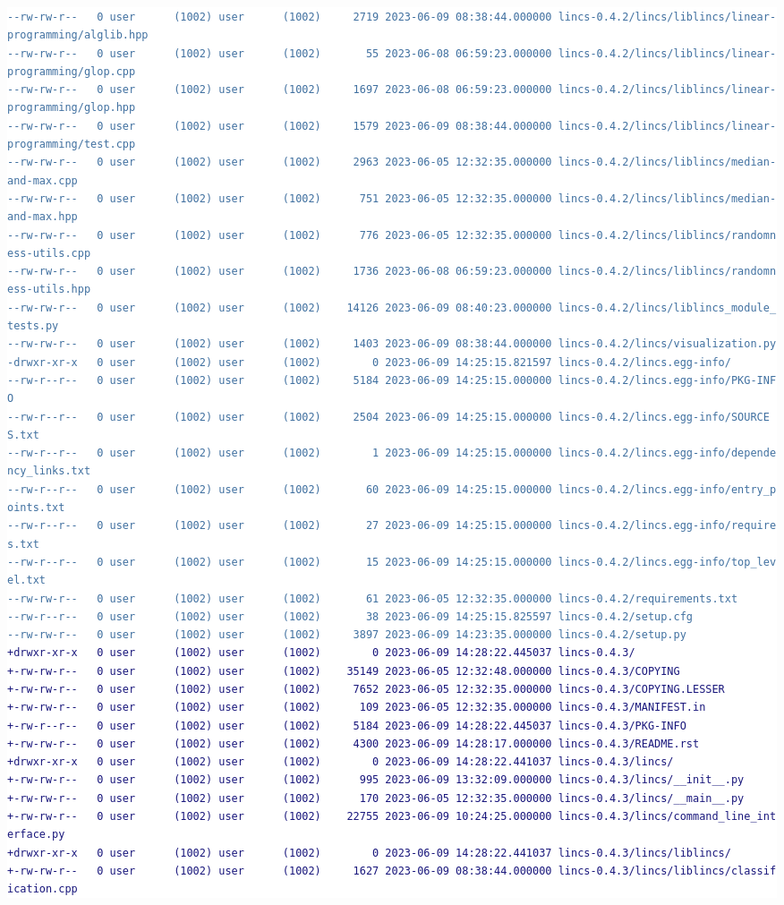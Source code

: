 ```diff
--rw-rw-r--   0 user      (1002) user      (1002)     2719 2023-06-09 08:38:44.000000 lincs-0.4.2/lincs/liblincs/linear-programming/alglib.hpp
--rw-rw-r--   0 user      (1002) user      (1002)       55 2023-06-08 06:59:23.000000 lincs-0.4.2/lincs/liblincs/linear-programming/glop.cpp
--rw-rw-r--   0 user      (1002) user      (1002)     1697 2023-06-08 06:59:23.000000 lincs-0.4.2/lincs/liblincs/linear-programming/glop.hpp
--rw-rw-r--   0 user      (1002) user      (1002)     1579 2023-06-09 08:38:44.000000 lincs-0.4.2/lincs/liblincs/linear-programming/test.cpp
--rw-rw-r--   0 user      (1002) user      (1002)     2963 2023-06-05 12:32:35.000000 lincs-0.4.2/lincs/liblincs/median-and-max.cpp
--rw-rw-r--   0 user      (1002) user      (1002)      751 2023-06-05 12:32:35.000000 lincs-0.4.2/lincs/liblincs/median-and-max.hpp
--rw-rw-r--   0 user      (1002) user      (1002)      776 2023-06-05 12:32:35.000000 lincs-0.4.2/lincs/liblincs/randomness-utils.cpp
--rw-rw-r--   0 user      (1002) user      (1002)     1736 2023-06-08 06:59:23.000000 lincs-0.4.2/lincs/liblincs/randomness-utils.hpp
--rw-rw-r--   0 user      (1002) user      (1002)    14126 2023-06-09 08:40:23.000000 lincs-0.4.2/lincs/liblincs_module_tests.py
--rw-rw-r--   0 user      (1002) user      (1002)     1403 2023-06-09 08:38:44.000000 lincs-0.4.2/lincs/visualization.py
-drwxr-xr-x   0 user      (1002) user      (1002)        0 2023-06-09 14:25:15.821597 lincs-0.4.2/lincs.egg-info/
--rw-r--r--   0 user      (1002) user      (1002)     5184 2023-06-09 14:25:15.000000 lincs-0.4.2/lincs.egg-info/PKG-INFO
--rw-r--r--   0 user      (1002) user      (1002)     2504 2023-06-09 14:25:15.000000 lincs-0.4.2/lincs.egg-info/SOURCES.txt
--rw-r--r--   0 user      (1002) user      (1002)        1 2023-06-09 14:25:15.000000 lincs-0.4.2/lincs.egg-info/dependency_links.txt
--rw-r--r--   0 user      (1002) user      (1002)       60 2023-06-09 14:25:15.000000 lincs-0.4.2/lincs.egg-info/entry_points.txt
--rw-r--r--   0 user      (1002) user      (1002)       27 2023-06-09 14:25:15.000000 lincs-0.4.2/lincs.egg-info/requires.txt
--rw-r--r--   0 user      (1002) user      (1002)       15 2023-06-09 14:25:15.000000 lincs-0.4.2/lincs.egg-info/top_level.txt
--rw-rw-r--   0 user      (1002) user      (1002)       61 2023-06-05 12:32:35.000000 lincs-0.4.2/requirements.txt
--rw-r--r--   0 user      (1002) user      (1002)       38 2023-06-09 14:25:15.825597 lincs-0.4.2/setup.cfg
--rw-rw-r--   0 user      (1002) user      (1002)     3897 2023-06-09 14:23:35.000000 lincs-0.4.2/setup.py
+drwxr-xr-x   0 user      (1002) user      (1002)        0 2023-06-09 14:28:22.445037 lincs-0.4.3/
+-rw-rw-r--   0 user      (1002) user      (1002)    35149 2023-06-05 12:32:48.000000 lincs-0.4.3/COPYING
+-rw-rw-r--   0 user      (1002) user      (1002)     7652 2023-06-05 12:32:35.000000 lincs-0.4.3/COPYING.LESSER
+-rw-rw-r--   0 user      (1002) user      (1002)      109 2023-06-05 12:32:35.000000 lincs-0.4.3/MANIFEST.in
+-rw-r--r--   0 user      (1002) user      (1002)     5184 2023-06-09 14:28:22.445037 lincs-0.4.3/PKG-INFO
+-rw-rw-r--   0 user      (1002) user      (1002)     4300 2023-06-09 14:28:17.000000 lincs-0.4.3/README.rst
+drwxr-xr-x   0 user      (1002) user      (1002)        0 2023-06-09 14:28:22.441037 lincs-0.4.3/lincs/
+-rw-rw-r--   0 user      (1002) user      (1002)      995 2023-06-09 13:32:09.000000 lincs-0.4.3/lincs/__init__.py
+-rw-rw-r--   0 user      (1002) user      (1002)      170 2023-06-05 12:32:35.000000 lincs-0.4.3/lincs/__main__.py
+-rw-rw-r--   0 user      (1002) user      (1002)    22755 2023-06-09 10:24:25.000000 lincs-0.4.3/lincs/command_line_interface.py
+drwxr-xr-x   0 user      (1002) user      (1002)        0 2023-06-09 14:28:22.441037 lincs-0.4.3/lincs/liblincs/
+-rw-rw-r--   0 user      (1002) user      (1002)     1627 2023-06-09 08:38:44.000000 lincs-0.4.3/lincs/liblincs/classification.cpp
```